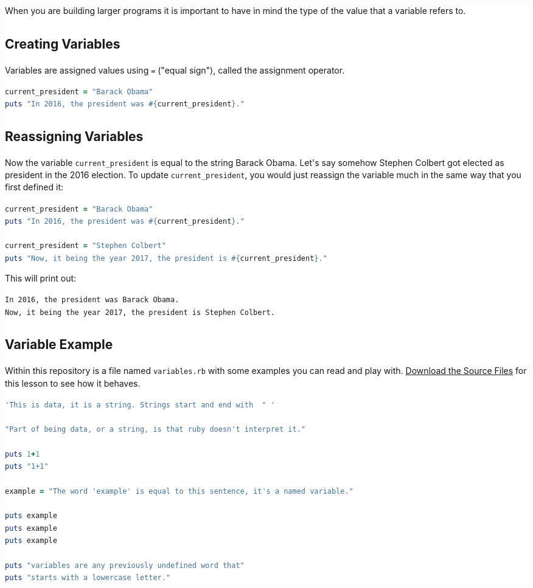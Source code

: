 When you are building larger programs it is important to have in mind the type of the value that a variable refers to.

## Creating Variables

Variables are assigned values using `=` ("equal sign"), called the assignment operator.

```ruby
current_president = "Barack Obama"
puts "In 2016, the president was #{current_president}."
```

## Reassigning Variables

Now the variable `current_president` is equal to the string Barack Obama. Let's say somehow Stephen Colbert got elected as president in the 2016 election. To update `current_president`, you would just reassign the variable much in the same way that you first defined it:

```ruby
current_president = "Barack Obama"
puts "In 2016, the president was #{current_president}."

current_president = "Stephen Colbert"
puts "Now, it being the year 2017, the president is #{current_president}."
```
This will print out:  

```
In 2016, the president was Barack Obama.
Now, it being the year 2017, the president is Stephen Colbert.
```

## Variable Example

Within this repository is a file named `variables.rb` with some examples you can read and play with. [Download the Source Files](https://github.com/learn-co-curriculum/variable-readme/archive/1.0.0.zip) for this lesson to see how it behaves.

```ruby
'This is data, it is a string. Strings start and end with  " '

"Part of being data, or a string, is that ruby doesn't interpret it."

puts 1+1
puts "1+1"

example = "The word 'example' is equal to this sentence, it's a named variable."

puts example
puts example
puts example

puts "variables are any previously undefined word that"
puts "starts with a lowercase letter."
```
